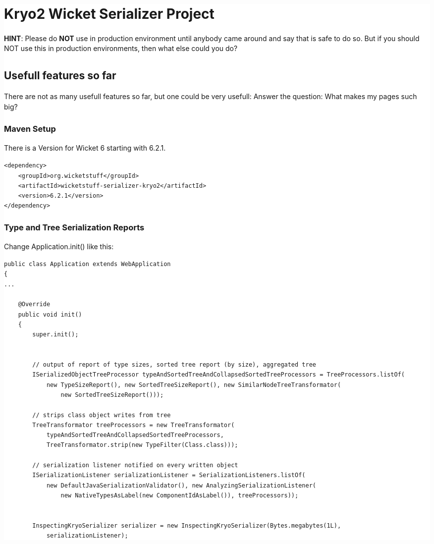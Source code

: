 Kryo2 Wicket Serializer Project
===

**HINT**: Please do **NOT** use in production environment until anybody came around and say that is safe to do so.
But if you should NOT use this in production environments, then what else could you do?

## Usefull features so far

There are not as many usefull features so far, but one could be very usefull: Answer the question: What makes my pages such big?

### Maven Setup

There is a Version for Wicket 6 starting with 6.2.1.

	<dependency>
		<groupId>org.wicketstuff</groupId>
		<artifactId>wicketstuff-serializer-kryo2</artifactId>
		<version>6.2.1</version>
	</dependency>
	
### Type and Tree Serialization Reports

Change Application.init() like this:

	public class Application extends WebApplication
	{
    ...

		@Override
		public void init()
		{
			super.init();


			// output of report of type sizes, sorted tree report (by size), aggregated tree 
			ISerializedObjectTreeProcessor typeAndSortedTreeAndCollapsedSortedTreeProcessors = TreeProcessors.listOf(
				new TypeSizeReport(), new SortedTreeSizeReport(), new SimilarNodeTreeTransformator(
					new SortedTreeSizeReport()));

			// strips class object writes from tree
			TreeTransformator treeProcessors = new TreeTransformator(
				typeAndSortedTreeAndCollapsedSortedTreeProcessors,
				TreeTransformator.strip(new TypeFilter(Class.class)));

			// serialization listener notified on every written object
			ISerializationListener serializationListener = SerializationListeners.listOf(
				new DefaultJavaSerializationValidator(), new AnalyzingSerializationListener(
					new NativeTypesAsLabel(new ComponentIdAsLabel()), treeProcessors));


			InspectingKryoSerializer serializer = new InspectingKryoSerializer(Bytes.megabytes(1L),
				serializationListener);
